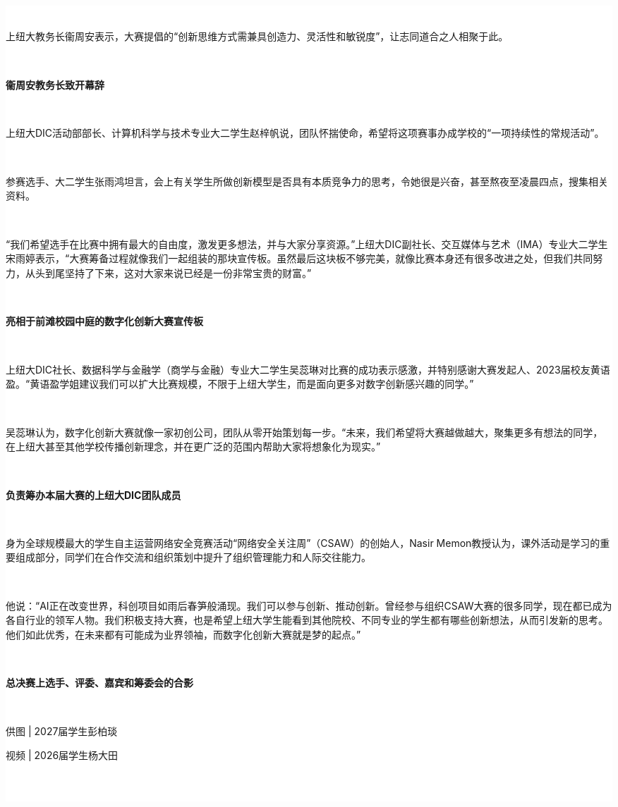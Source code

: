 <br style="box-sizing: border-box;">

上纽大教务长衞周安表示，大赛提倡的“创新思维方式需兼具创造力、灵活性和敏锐度”，让志同道合之人相聚于此。

<br style="box-sizing: border-box;">

**衞周安教务长致开幕辞**

<br style="box-sizing: border-box;">

上纽大DIC活动部部长、计算机科学与技术专业大二学生赵梓帆说，团队怀揣使命，希望将这项赛事办成学校的“一项持续性的常规活动”。

<br style="box-sizing: border-box;">

参赛选手、大二学生张雨鸿坦言，会上有关学生所做创新模型是否具有本质竞争力的思考，令她很是兴奋，甚至熬夜至凌晨四点，搜集相关资料。

<br style="box-sizing: border-box;">

“我们希望选手在比赛中拥有最大的自由度，激发更多想法，并与大家分享资源。”上纽大DIC副社长、交互媒体与艺术（IMA）专业大二学生宋雨婷表示，“大赛筹备过程就像我们一起组装的那块宣传板。虽然最后这块板不够完美，就像比赛本身还有很多改进之处，但我们共同努力，从头到尾坚持了下来，这对大家来说已经是一份非常宝贵的财富。”

<br style="box-sizing: border-box;">

**亮相于前滩校园中庭的数字化创新大赛宣传板**

<br style="box-sizing: border-box;">

上纽大DIC社长、数据科学与金融学（商学与金融）专业大二学生吴蕊琳对比赛的成功表示感激，并特别感谢大赛发起人、2023届校友黄语盈。“黄语盈学姐建议我们可以扩大比赛规模，不限于上纽大学生，而是面向更多对数字创新感兴趣的同学。”

<br style="box-sizing: border-box;">

吴蕊琳认为，数字化创新大赛就像一家初创公司，团队从零开始策划每一步。“未来，我们希望将大赛越做越大，聚集更多有想法的同学，在上纽大甚至其他学校传播创新理念，并在更广泛的范围内帮助大家将想象化为现实。”

<br style="box-sizing: border-box;">

**负责筹办本届大赛的上纽大DIC团队成员**

<br style="box-sizing: border-box;">

身为全球规模最大的学生自主运营网络安全竞赛活动“网络安全关注周”（CSAW）的创始人，Nasir Memon教授认为，课外活动是学习的重要组成部分，同学们在合作交流和组织策划中提升了组织管理能力和人际交往能力。

<br style="box-sizing: border-box;">

他说：“AI正在改变世界，科创项目如雨后春笋般涌现。我们可以参与创新、推动创新。曾经参与组织CSAW大赛的很多同学，现在都已成为各自行业的领军人物。我们积极支持大赛，也是希望上纽大学生能看到其他院校、不同专业的学生都有哪些创新想法，从而引发新的思考。他们如此优秀，在未来都有可能成为业界领袖，而数字化创新大赛就是梦的起点。”

<br style="box-sizing: border-box;">

**总决赛上选手、评委、嘉宾和筹委会的合影**

<br style="box-sizing: border-box;">

供图 | 2027届学生彭柏琰

视频 | 2026届学生杨大田

<br style="box-sizing: border-box;">

<br style="box-sizing: border-box;">
